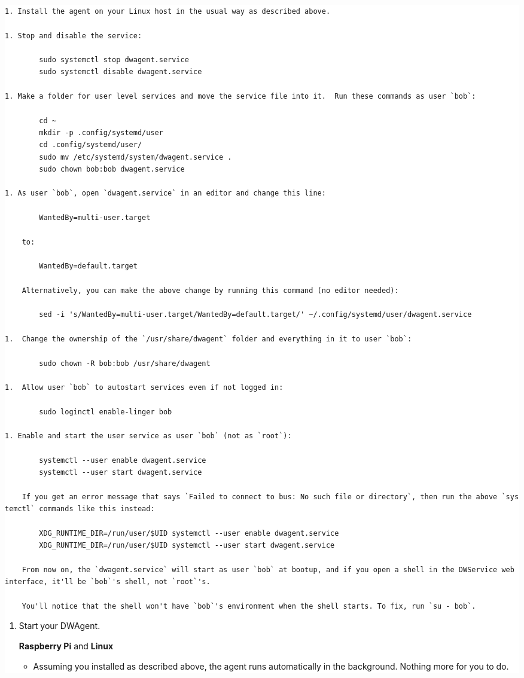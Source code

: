 	1. Install the agent on your Linux host in the usual way as described above.

	1. Stop and disable the service:

			sudo systemctl stop dwagent.service
			sudo systemctl disable dwagent.service
		
	1. Make a folder for user level services and move the service file into it.  Run these commands as user `bob`:
		
			cd ~
			mkdir -p .config/systemd/user
			cd .config/systemd/user/
			sudo mv /etc/systemd/system/dwagent.service .
			sudo chown bob:bob dwagent.service
		
	1. As user `bob`, open `dwagent.service` in an editor and change this line:

			WantedBy=multi-user.target

		to:

			WantedBy=default.target
			
		Alternatively, you can make the above change by running this command (no editor needed):
		
			sed -i 's/WantedBy=multi-user.target/WantedBy=default.target/' ~/.config/systemd/user/dwagent.service
	
	1.	Change the ownership of the `/usr/share/dwagent` folder and everything in it to user `bob`:

			sudo chown -R bob:bob /usr/share/dwagent
		
	1.	Allow user `bob` to autostart services even if not logged in:

			sudo loginctl enable-linger bob
		
	1. Enable and start the user service as user `bob` (not as `root`):

			systemctl --user enable dwagent.service
			systemctl --user start dwagent.service
		
		If you get an error message that says `Failed to connect to bus: No such file or directory`, then run the above `systemctl` commands like this instead:
	
			XDG_RUNTIME_DIR=/run/user/$UID systemctl --user enable dwagent.service
			XDG_RUNTIME_DIR=/run/user/$UID systemctl --user start dwagent.service
		
		From now on, the `dwagent.service` will start as user `bob` at bootup, and if you open a shell in the DWService web interface, it'll be `bob`'s shell, not `root`'s.

		You'll notice that the shell won't have `bob`'s environment when the shell starts. To fix, run `su - bob`.


1. Start your DWAgent.  

	__Raspberry Pi__ and __Linux__

	- Assuming you installed as described above, the agent runs automatically in the background.  Nothing more for you to do. 
	